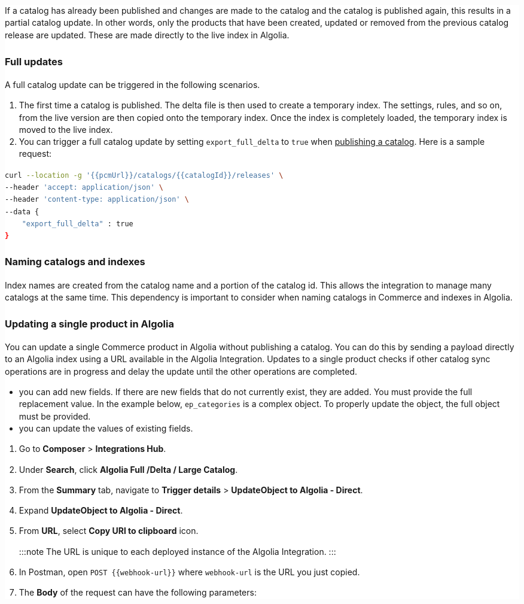 If a catalog has already been published and changes are made to the catalog and the catalog is published again, this results in a partial catalog update. In other words, only the products that have been created, updated or removed from the previous catalog release are updated. These are made directly to the live index in Algolia.

### Full updates

A full catalog update can be triggered in the following scenarios.

1. The first time a catalog is published. The delta file is then used to create a temporary index. The settings, rules, and so on, from the live version are then copied onto the temporary index. Once the index is completely loaded, the temporary index is moved to the live index.
1. You can trigger a full catalog update by setting `export_full_delta` to `true` when [publishing a catalog](/docs/pxm/catalogs/catalog-release-admin/publish-a-catalog). Here is a sample request:

```bash
curl --location -g '{{pcmUrl}}/catalogs/{{catalogId}}/releases' \
--header 'accept: application/json' \
--header 'content-type: application/json' \
--data {
    "export_full_delta" : true
}
```

### Naming catalogs and indexes

Index names are created from the catalog name and a portion of the catalog id. This allows the integration to manage many catalogs at the same time. This dependency is important to consider when naming catalogs in Commerce and indexes in Algolia.

### Updating a single product in Algolia

You can update a single Commerce product in Algolia without publishing a catalog. You can do this by sending a payload directly to an Algolia index using a URL available in the Algolia Integration. Updates to a single product checks if other catalog sync operations are in progress and delay the update until the other operations are completed.

- you can add new fields. If there are new fields that do not currently exist, they are added. You must provide the full replacement value. In the example below, `ep_categories` is a complex object. To properly update the object, the full object must be provided.
- you can update the values of existing fields.

1. Go to **Composer** > **Integrations Hub**.
2. Under **Search**, click **Algolia Full /Delta / Large Catalog**.
3. From the **Summary** tab, navigate to **Trigger details** > **UpdateObject to Algolia - Direct**.
4. Expand **UpdateObject to Algolia - Direct**.
5. From **URL**, select **Copy URl to clipboard** icon.

   :::note
   The URL is unique to each deployed instance of the Algolia Integration.
   :::

6. In Postman, open `POST {{webhook-url}}` where `webhook-url` is the URL you just copied.
7. The **Body** of the request can have the following parameters:
